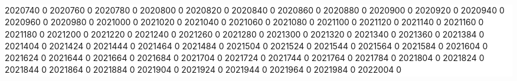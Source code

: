 2020740	0
2020760	0
2020780	0
2020800	0
2020820	0
2020840	0
2020860	0
2020880	0
2020900	0
2020920	0
2020940	0
2020960	0
2020980	0
2021000	0
2021020	0
2021040	0
2021060	0
2021080	0
2021100	0
2021120	0
2021140	0
2021160	0
2021180	0
2021200	0
2021220	0
2021240	0
2021260	0
2021280	0
2021300	0
2021320	0
2021340	0
2021360	0
2021384	0
2021404	0
2021424	0
2021444	0
2021464	0
2021484	0
2021504	0
2021524	0
2021544	0
2021564	0
2021584	0
2021604	0
2021624	0
2021644	0
2021664	0
2021684	0
2021704	0
2021724	0
2021744	0
2021764	0
2021784	0
2021804	0
2021824	0
2021844	0
2021864	0
2021884	0
2021904	0
2021924	0
2021944	0
2021964	0
2021984	0
2022004	0